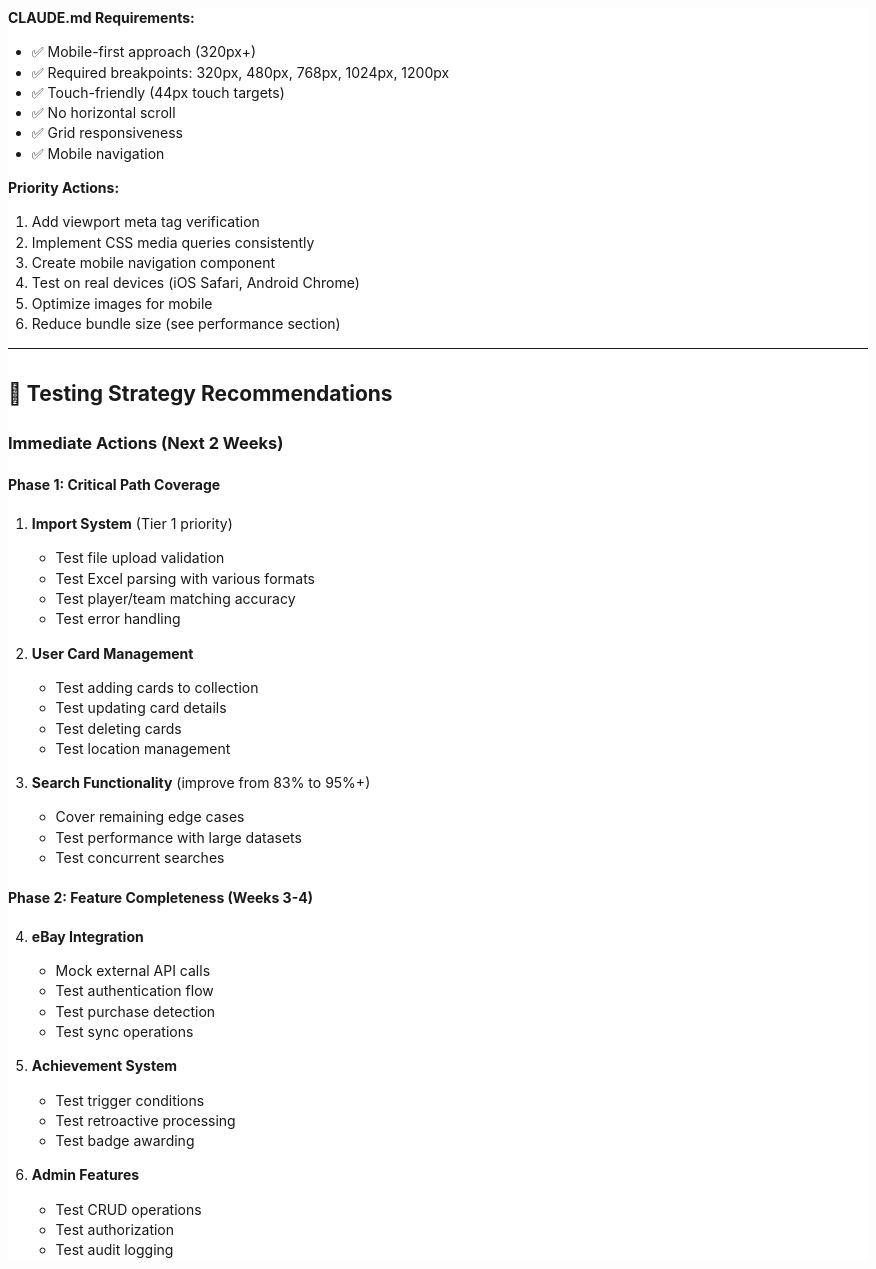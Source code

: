 **CLAUDE.md Requirements:**
- ✅ Mobile-first approach (320px+)
- ✅ Required breakpoints: 320px, 480px, 768px, 1024px, 1200px
- ✅ Touch-friendly (44px touch targets)
- ✅ No horizontal scroll
- ✅ Grid responsiveness
- ✅ Mobile navigation

**Priority Actions:**
1. Add viewport meta tag verification
2. Implement CSS media queries consistently
3. Create mobile navigation component
4. Test on real devices (iOS Safari, Android Chrome)
5. Optimize images for mobile
6. Reduce bundle size (see performance section)

---

## 🧪 Testing Strategy Recommendations

### Immediate Actions (Next 2 Weeks)

#### Phase 1: Critical Path Coverage
1. **Import System** (Tier 1 priority)
   - Test file upload validation
   - Test Excel parsing with various formats
   - Test player/team matching accuracy
   - Test error handling

2. **User Card Management**
   - Test adding cards to collection
   - Test updating card details
   - Test deleting cards
   - Test location management

3. **Search Functionality** (improve from 83% to 95%+)
   - Cover remaining edge cases
   - Test performance with large datasets
   - Test concurrent searches

#### Phase 2: Feature Completeness (Weeks 3-4)
4. **eBay Integration**
   - Mock external API calls
   - Test authentication flow
   - Test purchase detection
   - Test sync operations

5. **Achievement System**
   - Test trigger conditions
   - Test retroactive processing
   - Test badge awarding

6. **Admin Features**
   - Test CRUD operations
   - Test authorization
   - Test audit logging
